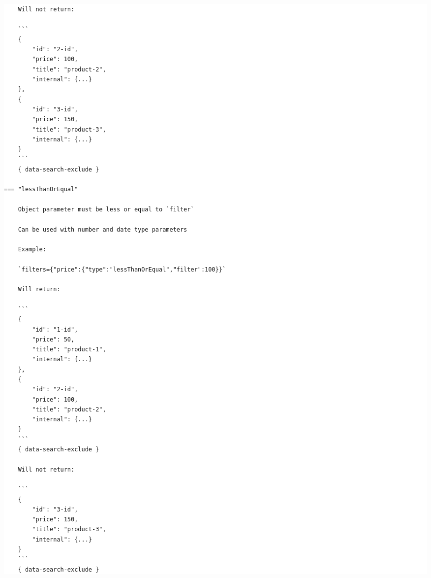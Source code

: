         Will not return:

        ```
        {
            "id": "2-id",
            "price": 100,
            "title": "product-2",
            "internal": {...}
        },
        {
            "id": "3-id",
            "price": 150,
            "title": "product-3",
            "internal": {...}
        }
        ```
        { data-search-exclude }
    
    === "lessThanOrEqual"
    
        Object parameter must be less or equal to `filter`

        Can be used with number and date type parameters

        Example:
        
        `filters={"price":{"type":"lessThanOrEqual","filter":100}}`

        Will return:

        ```
        {
            "id": "1-id",
            "price": 50,
            "title": "product-1",
            "internal": {...}
        },
        {
            "id": "2-id",
            "price": 100,
            "title": "product-2",
            "internal": {...}
        }
        ```
        { data-search-exclude }

        Will not return:

        ```
        {
            "id": "3-id",
            "price": 150,
            "title": "product-3",
            "internal": {...}
        }
        ```
        { data-search-exclude }
    